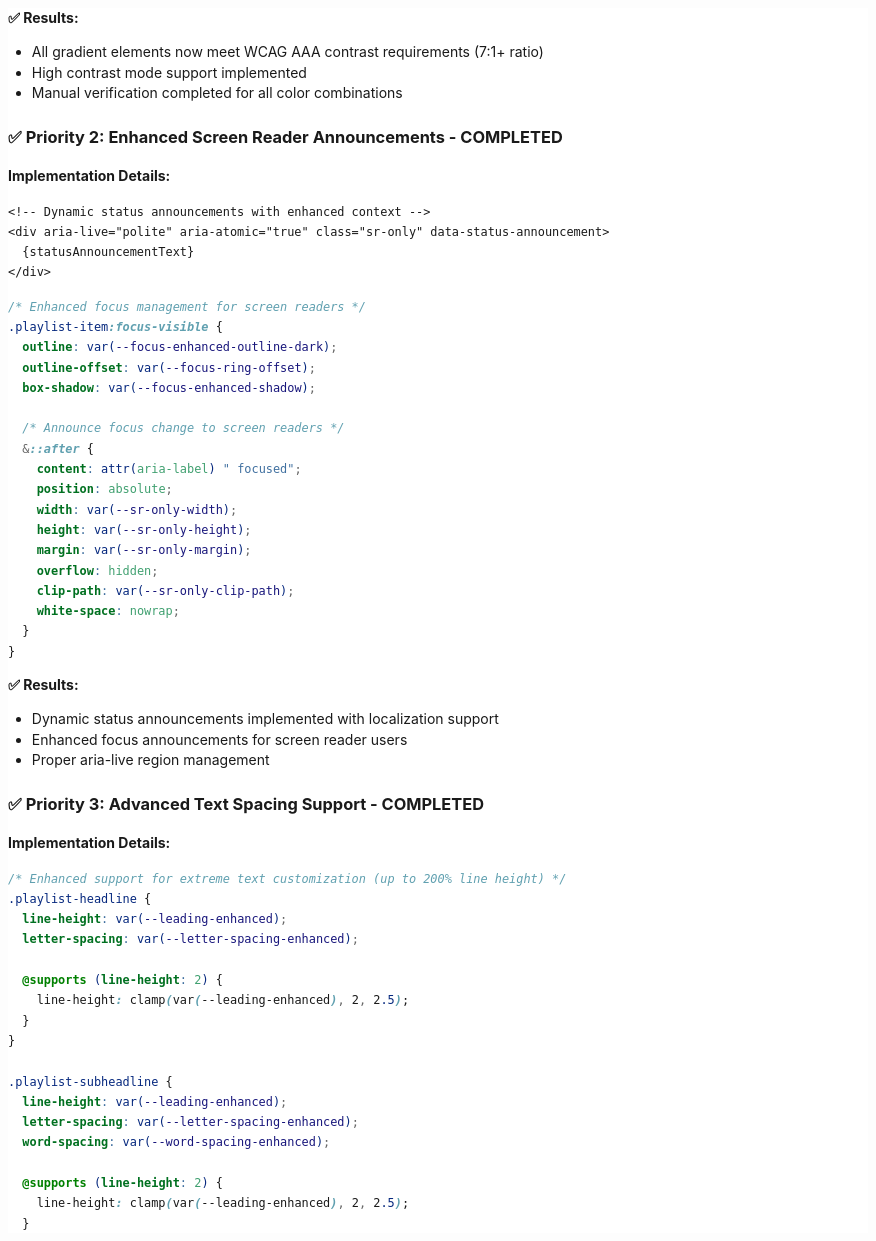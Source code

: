 **✅ Results:**

- All gradient elements now meet WCAG AAA contrast requirements (7:1+ ratio)
- High contrast mode support implemented
- Manual verification completed for all color combinations

### ✅ Priority 2: Enhanced Screen Reader Announcements - COMPLETED

**Implementation Details:**

```astro
<!-- Dynamic status announcements with enhanced context -->
<div aria-live="polite" aria-atomic="true" class="sr-only" data-status-announcement>
  {statusAnnouncementText}
</div>
```

```css
/* Enhanced focus management for screen readers */
.playlist-item:focus-visible {
  outline: var(--focus-enhanced-outline-dark);
  outline-offset: var(--focus-ring-offset);
  box-shadow: var(--focus-enhanced-shadow);

  /* Announce focus change to screen readers */
  &::after {
    content: attr(aria-label) " focused";
    position: absolute;
    width: var(--sr-only-width);
    height: var(--sr-only-height);
    margin: var(--sr-only-margin);
    overflow: hidden;
    clip-path: var(--sr-only-clip-path);
    white-space: nowrap;
  }
}
```

**✅ Results:**

- Dynamic status announcements implemented with localization support
- Enhanced focus announcements for screen reader users
- Proper aria-live region management

### ✅ Priority 3: Advanced Text Spacing Support - COMPLETED

**Implementation Details:**

```css
/* Enhanced support for extreme text customization (up to 200% line height) */
.playlist-headline {
  line-height: var(--leading-enhanced);
  letter-spacing: var(--letter-spacing-enhanced);

  @supports (line-height: 2) {
    line-height: clamp(var(--leading-enhanced), 2, 2.5);
  }
}

.playlist-subheadline {
  line-height: var(--leading-enhanced);
  letter-spacing: var(--letter-spacing-enhanced);
  word-spacing: var(--word-spacing-enhanced);

  @supports (line-height: 2) {
    line-height: clamp(var(--leading-enhanced), 2, 2.5);
  }
```